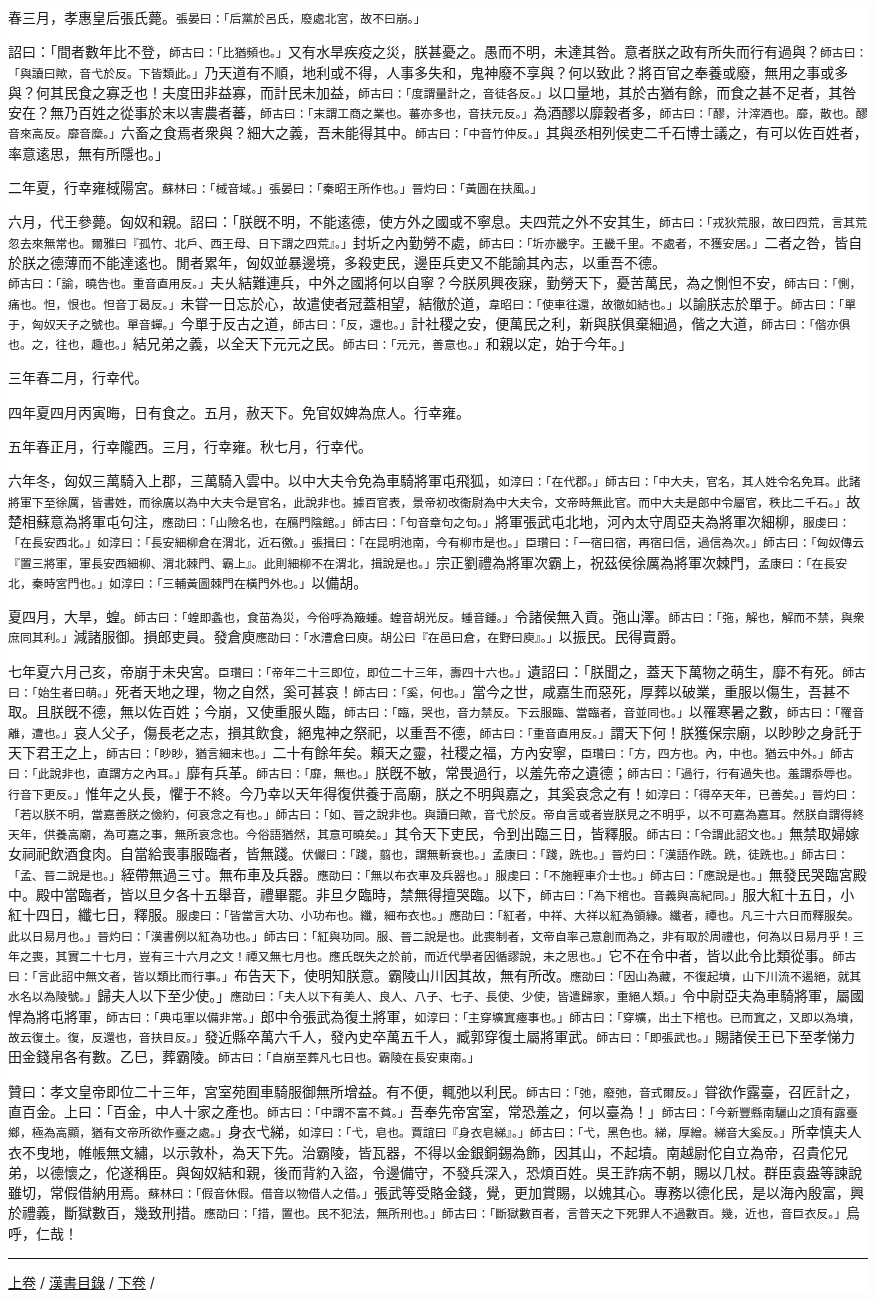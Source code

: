 春三月，孝惠皇后張氏薨。`張晏曰：「后黨於呂氏，廢處北宮，故不曰崩。」`

詔曰：「間者數年比不登，`師古曰：「比猶頻也。」`又有水旱疾疫之災，朕甚憂之。愚而不明，未達其咎。意者朕之政有所失而行有過與？`師古曰：「與讀曰歟，音弋於反。下皆類此。」`乃天道有不順，地利或不得，人事多失和，鬼神廢不享與？何以致此？將百官之奉養或廢，無用之事或多與？何其民食之寡乏也！夫度田非益寡，而計民未加益，`師古曰：「度謂量計之，音徒各反。」`以口量地，其於古猶有餘，而食之甚不足者，其咎安在？無乃百姓之從事於末以害農者蕃，`師古曰：「末謂工商之業也。蕃亦多也，音扶元反。」`為酒醪以靡穀者多，`師古曰：「醪，汁滓酒也。靡，散也。醪音來高反。靡音糜。」`六畜之食焉者衆與？細大之義，吾未能得其中。`師古曰：「中音竹仲反。」`其與丞相列侯吏二千石博士議之，有可以佐百姓者，率意逺思，無有所隱也。」

二年夏，行幸雍棫陽宮。`蘇林曰：「棫音域。」張晏曰：「秦昭王所作也。」晉灼曰：「黃圖在扶風。」`

六月，代王參薨。匈奴和親。詔曰：「朕旣不明，不能逺德，使方外之國或不寧息。夫四荒之外不安其生，`師古曰：「戎狄荒服，故曰四荒，言其荒忽去來無常也。爾雅曰『孤竹、北戶、西王母、日下謂之四荒』。」`封圻之內勤勞不處，`師古曰：「圻亦畿字。王畿千里。不處者，不獲安居。」`二者之咎，皆自於朕之德薄而不能達逺也。閒者累年，匈奴並暴邊境，多殺吏民，邊臣兵吏又不能諭其內志，以重吾不德。`師古曰：「諭，曉告也。重音直用反。」`夫乆結難連兵，中外之國將何以自寧？今朕夙興夜寐，勤勞天下，憂苦萬民，為之惻怛不安，`師古曰：「惻，痛也。怛，恨也。怛音丁曷反。」`未甞一日忘於心，故遣使者冠蓋相望，結徹於道，`韋昭曰：「使車往還，故徹如結也。」`以諭朕志於單于。`師古曰：「單于，匈奴天子之號也。單音蟬。」`今單于反古之道，`師古曰：「反，還也。」`計社稷之安，便萬民之利，新與朕俱棄細過，偕之大道，`師古曰：「偕亦俱也。之，往也，趣也。」`結兄弟之義，以全天下元元之民。`師古曰：「元元，善意也。」`和親以定，始于今年。」

三年春二月，行幸代。

四年夏四月丙寅晦，日有食之。五月，赦天下。免官奴婢為庶人。行幸雍。

五年春正月，行幸隴西。三月，行幸雍。秋七月，行幸代。

六年冬，匈奴三萬騎入上郡，三萬騎入雲中。以中大夫令免為車騎將軍屯飛狐，`如淳曰：「在代郡。」師古曰：「中大夫，官名，其人姓令名免耳。此諸將軍下至徐厲，皆書姓，而徐廣以為中大夫令是官名，此說非也。據百官表，景帝初改衞尉為中大夫令，文帝時無此官。而中大夫是郎中令屬官，秩比二千石。」`故楚相蘇意為將軍屯句注，`應劭曰：「山險名也，在鴈門陰館。」師古曰：「句音章句之句。」`將軍張武屯北地，河內太守周亞夫為將軍次細柳，`服虔曰：「在長安西北。」如淳曰：「長安細柳倉在渭北，近石徼。」張揖曰：「在昆明池南，今有柳市是也。」臣瓚曰：「一宿曰宿，再宿曰信，過信為次。」師古曰：「匈奴傳云『置三將軍，軍長安西細柳、渭北棘門、霸上』。此則細柳不在渭北，揖說是也。」`宗正劉禮為將軍次霸上，祝茲侯徐厲為將軍次棘門，`孟康曰：「在長安北，秦時宮門也。」如淳曰：「三輔黃圖棘門在橫門外也。」`以備胡。

夏四月，大旱，蝗。`師古曰：「蝗即螽也，食苗為災，今俗呼為簸蝩。蝗音胡光反。蝩音鍾。」`令諸侯無入貢。㢮山澤。`師古曰：「㢮，解也，解而不禁，與衆庶同其利。」`減諸服御。損郎吏員。發倉庾`應劭曰：「水漕倉曰庾。胡公曰『在邑曰倉，在野曰庾』。」`以振民。民得賣爵。

七年夏六月己亥，帝崩于未央宮。`臣瓚曰：「帝年二十三即位，即位二十三年，壽四十六也。」`遺詔曰：「朕聞之，蓋天下萬物之萌生，靡不有死。`師古曰：「始生者曰萌。」`死者天地之理，物之自然，奚可甚哀！`師古曰：「奚，何也。」`當今之世，咸嘉生而惡死，厚葬以破業，重服以傷生，吾甚不取。且朕旣不德，無以佐百姓；今崩，又使重服乆臨，`師古曰：「臨，哭也，音力禁反。下云服臨、當臨者，音並同也。」`以罹寒暑之數，`師古曰：「罹音離，遭也。」`哀人父子，傷長老之志，損其飲食，絕鬼神之祭祀，以重吾不德，`師古曰：「重音直用反。」`謂天下何！朕獲保宗廟，以眇眇之身託于天下君王之上，`師古曰：「眇眇，猶言細末也。」`二十有餘年矣。賴天之靈，社稷之福，方內安寧，`臣瓚曰：「方，四方也。內，中也。猶云中外。」師古曰：「此說非也，直謂方之內耳。」`靡有兵革。`師古曰：「靡，無也。」`朕旣不敏，常畏過行，以羞先帝之遺德；`師古曰：「過行，行有過失也。羞謂忝辱也。行音下更反。」`惟年之乆長，懼于不終。今乃幸以天年得復供養于高廟，朕之不明與嘉之，其奚哀念之有！`如淳曰：「得卒天年，已善矣。」晉灼曰：「若以朕不明，當嘉善朕之儉約，何哀念之有也。」師古曰：「如、晉之說非也。與讀曰歟，音弋於反。帝自言或者豈朕見之不明乎，以不可嘉為嘉耳。然朕自謂得終天年，供養高廟，為可嘉之事，無所哀念也。今俗語猶然，其意可曉矣。」`其令天下吏民，令到出臨三日，皆釋服。`師古曰：「令謂此詔文也。」`無禁取婦嫁女祠祀飲酒食肉。自當給喪事服臨者，皆無踐。`伏儼曰：「踐，翦也，謂無斬衰也。」孟康曰：「踐，跣也。」晉灼曰：「漢語作跣。跣，徒跣也。」師古曰：「孟、晉二說是也。」`絰帶無過三寸。無布車及兵器。`應劭曰：「無以布衣車及兵器也。」服虔曰：「不施輕車介士也。」師古曰：「應說是也。」`無發民哭臨宮殿中。殿中當臨者，皆以旦夕各十五舉音，禮畢罷。非旦夕臨時，禁無得擅哭臨。以下，`師古曰：「為下棺也。音義與高紀同。」`服大紅十五日，小紅十四日，纖七日，釋服。`服虔曰：「皆當言大功、小功布也。纖，細布衣也。」應劭曰：「紅者，中祥、大祥以紅為領緣。纖者，禫也。凡三十六日而釋服矣。此以日易月也。」晉灼曰：「漢書例以紅為功也。」師古曰：「紅與功同。服、晉二說是也。此喪制者，文帝自率己意創而為之，非有取於周禮也，何為以日易月乎！三年之喪，其實二十七月，豈有三十六月之文！禫又無七月也。應氏旣失之於前，而近代學者因循謬說，未之思也。」`它不在令中者，皆以此令比類從事。`師古曰：「言此詔中無文者，皆以類比而行事。」`布告天下，使明知朕意。霸陵山川因其故，無有所改。`應劭曰：「因山為藏，不復起墳，山下川流不遏絕，就其水名以為陵號。」`歸夫人以下至少使。」`應劭曰：「夫人以下有美人、良人、八子、七子、長使、少使，皆遣歸家，重絕人類。」`令中尉亞夫為車騎將軍，屬國悍為將屯將軍，`師古曰：「典屯軍以備非常。」`郎中令張武為復土將軍，`如淳曰：「主穿壙窴瘞事也。」師古曰：「穿壙，出土下棺也。已而窴之，又即以為墳，故云復土。復，反還也，音扶目反。」`發近縣卒萬六千人，發內史卒萬五千人，臧郭穿復土屬將軍武。`師古曰：「即張武也。」`賜諸侯王已下至孝悌力田金錢帛各有數。乙巳，葬霸陵。`師古曰：「自崩至葬凡七日也。霸陵在長安東南。」`

贊曰：孝文皇帝即位二十三年，宮室苑囿車騎服御無所增益。有不便，輒弛以利民。`師古曰：「弛，廢弛，音式爾反。」`甞欲作露臺，召匠計之，直百金。上曰：「百金，中人十家之產也。`師古曰：「中謂不富不貧。」`吾奉先帝宮室，常恐羞之，何以臺為！」`師古曰：「今新豐縣南驪山之頂有露臺鄉，極為高顯，猶有文帝所欲作臺之處。」`身衣弋綈，`如淳曰：「弋，皂也。賈誼曰『身衣皂綈』。」師古曰：「弋，黑色也。綈，厚繒。綈音大奚反。」`所幸慎夫人衣不曳地，帷帳無文繡，以示敦朴，為天下先。治霸陵，皆瓦器，不得以金銀銅錫為飾，因其山，不起墳。南越尉佗自立為帝，召貴佗兄弟，以德懷之，佗遂稱臣。與匈奴結和親，後而背約入盜，令邊備守，不發兵深入，恐煩百姓。吳王詐病不朝，賜以几杖。群臣袁盎等諫說雖切，常假借納用焉。`蘇林曰：「假音休假。借音以物借人之借。」`張武等受賂金錢，覺，更加賞賜，以媿其心。專務以德化民，是以海內殷富，興於禮義，斷獄數百，幾致刑措。`應劭曰：「措，置也。民不犯法，無所刑也。」師古曰：「斷獄數百者，言普天之下死罪人不過數百。幾，近也，音巨衣反。」`烏呼，仁哉！

* * *

[上卷](003.md) / [漢書目錄](a02.md) / [下卷](005.md) /

    